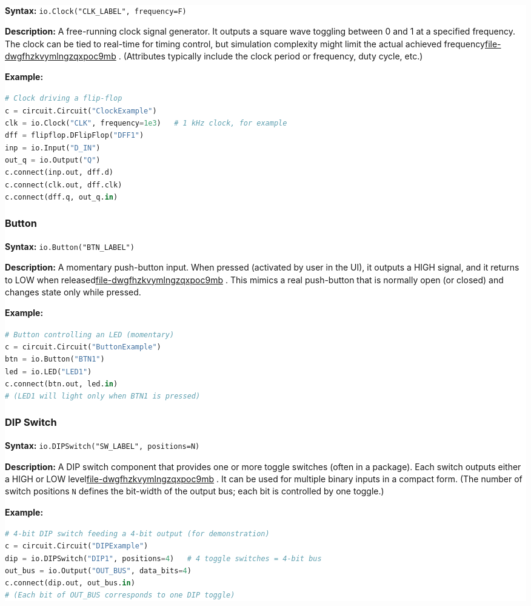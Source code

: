 **Syntax:**  `io.Clock("CLK_LABEL", frequency=F)`

**Description:**  A free-running clock signal generator. It outputs a square wave toggling between 0 and 1 at a specified frequency. The clock can be tied to real-time for timing control, but simulation complexity might limit the actual achieved frequency[file-dwgfhzkvymlngzqxpoc9mb]() . (Attributes typically include the clock period or frequency, duty cycle, etc.)

**Example:** 


```python
# Clock driving a flip-flop
c = circuit.Circuit("ClockExample")
clk = io.Clock("CLK", frequency=1e3)   # 1 kHz clock, for example
dff = flipflop.DFlipFlop("DFF1")
inp = io.Input("D_IN")
out_q = io.Output("Q")
c.connect(inp.out, dff.d)
c.connect(clk.out, dff.clk)
c.connect(dff.q, out_q.in)
```


### Button 

**Syntax:**  `io.Button("BTN_LABEL")`

**Description:**  A momentary push-button input. When pressed (activated by user in the UI), it outputs a HIGH signal, and it returns to LOW when released[file-dwgfhzkvymlngzqxpoc9mb]() . This mimics a real push-button that is normally open (or closed) and changes state only while pressed.

**Example:** 


```python
# Button controlling an LED (momentary)
c = circuit.Circuit("ButtonExample")
btn = io.Button("BTN1")
led = io.LED("LED1")
c.connect(btn.out, led.in)
# (LED1 will light only when BTN1 is pressed)
```


### DIP Switch 

**Syntax:**  `io.DIPSwitch("SW_LABEL", positions=N)`

**Description:**  A DIP switch component that provides one or more toggle switches (often in a package). Each switch outputs either a HIGH or LOW level[file-dwgfhzkvymlngzqxpoc9mb]() . It can be used for multiple binary inputs in a compact form. (The number of switch positions `N` defines the bit-width of the output bus; each bit is controlled by one toggle.)

**Example:** 


```python
# 4-bit DIP switch feeding a 4-bit output (for demonstration)
c = circuit.Circuit("DIPExample")
dip = io.DIPSwitch("DIP1", positions=4)   # 4 toggle switches = 4-bit bus
out_bus = io.Output("OUT_BUS", data_bits=4)
c.connect(dip.out, out_bus.in)
# (Each bit of OUT_BUS corresponds to one DIP toggle)
```
